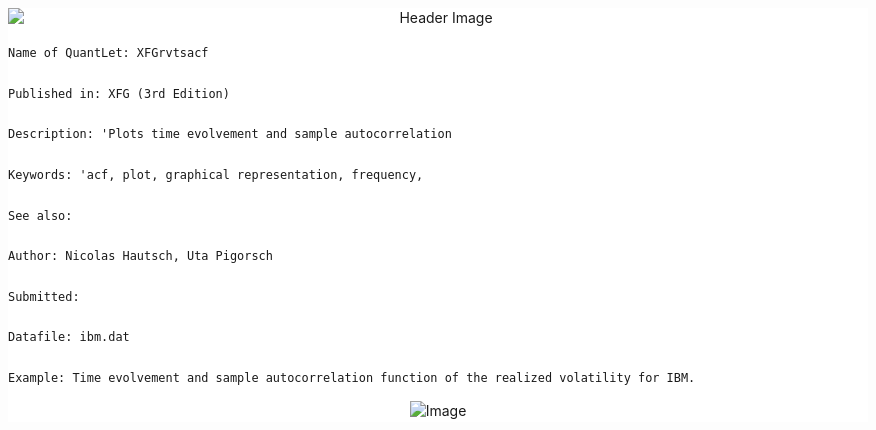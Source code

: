 <div style="margin: 0; padding: 0; text-align: center; border: none;">
<a href="https://quantlet.com" target="_blank" style="text-decoration: none; border: none;">
<img src="https://github.com/StefanGam/test-repo/blob/main/quantlet_design.png?raw=true" alt="Header Image" width="100%" style="margin: 0; padding: 0; display: block; border: none;" />
</a>
</div>

```
Name of QuantLet: XFGrvtsacf

Published in: XFG (3rd Edition)

Description: 'Plots time evolvement and sample autocorrelation

Keywords: 'acf, plot, graphical representation, frequency,

See also: 

Author: Nicolas Hautsch, Uta Pigorsch

Submitted: 

Datafile: ibm.dat

Example: Time evolvement and sample autocorrelation function of the realized volatility for IBM.

```
<div align="center">
<img src="https://raw.githubusercontent.com/QuantLet/XFG3-Temp_old/master/XFGrvtsacf/XFGrvtsacf.png" alt="Image" />
</div>

